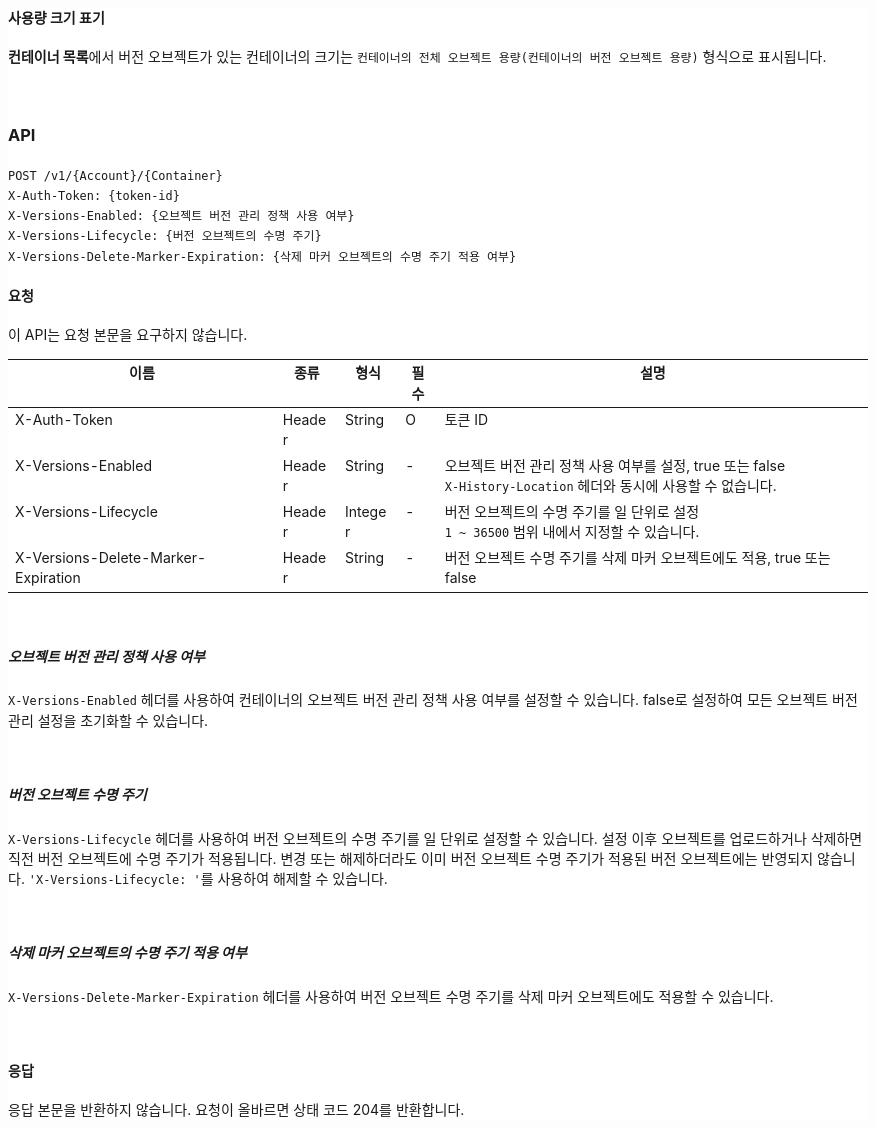 
#### 사용량 크기 표기

**컨테이너 목록**에서 버전 오브젝트가 있는 컨테이너의 크기는 `컨테이너의 전체 오브젝트 용량(컨테이너의 버전 오브젝트 용량)` 형식으로 표시됩니다.

<br/>

### API

```
POST /v1/{Account}/{Container}
X-Auth-Token: {token-id}
X-Versions-Enabled: {오브젝트 버전 관리 정책 사용 여부}
X-Versions-Lifecycle: {버전 오브젝트의 수명 주기}
X-Versions-Delete-Marker-Expiration: {삭제 마커 오브젝트의 수명 주기 적용 여부}
```

#### 요청

이 API는 요청 본문을 요구하지 않습니다.

| 이름 | 종류 | 형식 | 필수 | 설명 |
| --- | --- | --- | --- | --- |
| X-Auth-Token | Header | String | O | 토큰 ID |
| X-Versions-Enabled | Header | String | - | 오브젝트 버전 관리 정책 사용 여부를 설정, true 또는 false<br/>`X-History-Location` 헤더와 동시에 사용할 수 없습니다. |
| X-Versions-Lifecycle | Header | Integer | - | 버전 오브젝트의 수명 주기를 일 단위로 설정<br/>`1 ~ 36500` 범위 내에서 지정할 수 있습니다. |
| X-Versions-Delete-Marker-Expiration | Header | String | - | 버전 오브젝트 수명 주기를 삭제 마커 오브젝트에도 적용, true 또는 false |

<br/>

##### 오브젝트 버전 관리 정책 사용 여부

`X-Versions-Enabled` 헤더를 사용하여 컨테이너의 오브젝트 버전 관리 정책 사용 여부를 설정할 수 있습니다. false로 설정하여 모든 오브젝트 버전 관리 설정을 초기화할 수 있습니다.

<br/>

##### 버전 오브젝트 수명 주기

`X-Versions-Lifecycle` 헤더를 사용하여 버전 오브젝트의 수명 주기를 일 단위로 설정할 수 있습니다. 설정 이후 오브젝트를 업로드하거나 삭제하면 직전 버전 오브젝트에 수명 주기가 적용됩니다. 변경 또는 해제하더라도 이미 버전 오브젝트 수명 주기가 적용된 버전 오브젝트에는 반영되지 않습니다. `'X-Versions-Lifecycle: '`를 사용하여 해제할 수 있습니다.

<br/>

##### 삭제 마커 오브젝트의 수명 주기 적용 여부

`X-Versions-Delete-Marker-Expiration` 헤더를 사용하여 버전 오브젝트 수명 주기를 삭제 마커 오브젝트에도 적용할 수 있습니다.

<br/>

#### 응답

응답 본문을 반환하지 않습니다. 요청이 올바르면 상태 코드 204를 반환합니다.
